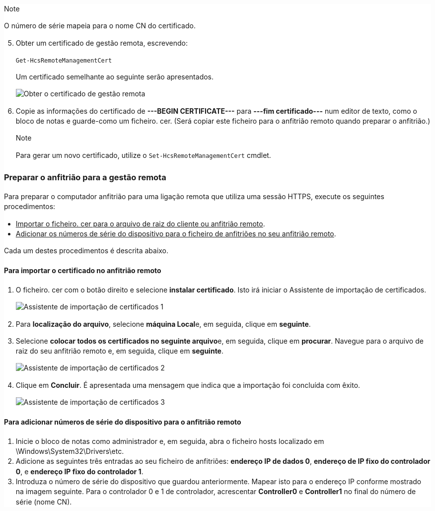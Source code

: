   > [!NOTE]
   > O número de série mapeia para o nome CN do certificado.
   > 
   > 
5. Obter um certificado de gestão remota, escrevendo: 
   
     `Get-HcsRemoteManagementCert`
   
    Um certificado semelhante ao seguinte serão apresentados.
   
    ![Obter o certificado de gestão remota](./media/storsimple-remote-connect/HCS_GetRemoteManagementCertificate.png)
6. Copie as informações do certificado de **---BEGIN CERTIFICATE---** para **---fim certificado---** num editor de texto, como o bloco de notas e guarde-como um ficheiro. cer. (Será copiar este ficheiro para o anfitrião remoto quando preparar o anfitrião.)
   
   > [!NOTE]
   > Para gerar um novo certificado, utilize o `Set-HcsRemoteManagementCert` cmdlet.
   > 
   > 

### <a name="prepare-the-host-for-remote-management"></a>Preparar o anfitrião para a gestão remota
Para preparar o computador anfitrião para uma ligação remota que utiliza uma sessão HTTPS, execute os seguintes procedimentos:

* [Importar o ficheiro. cer para o arquivo de raiz do cliente ou anfitrião remoto](#to-import-the-certificate-on-the-remote-host).
* [Adicionar os números de série do dispositivo para o ficheiro de anfitriões no seu anfitrião remoto](#to-add-device-serial-numbers-to-the-remote-host).

Cada um destes procedimentos é descrita abaixo.

#### <a name="to-import-the-certificate-on-the-remote-host"></a>Para importar o certificado no anfitrião remoto
1. O ficheiro. cer com o botão direito e selecione **instalar certificado**. Isto irá iniciar o Assistente de importação de certificados.
   
    ![Assistente de importação de certificados 1](./media/storsimple-remote-connect/HCS_CertificateImportWizard1.png)
2. Para **localização do arquivo**, selecione **máquina Local**e, em seguida, clique em **seguinte**.
3. Selecione **colocar todos os certificados no seguinte arquivo**e, em seguida, clique em **procurar**. Navegue para o arquivo de raiz do seu anfitrião remoto e, em seguida, clique em **seguinte**.
   
    ![Assistente de importação de certificados 2](./media/storsimple-remote-connect/HCS_CertificateImportWizard2.png)
4. Clique em **Concluir**. É apresentada uma mensagem que indica que a importação foi concluída com êxito.
   
    ![Assistente de importação de certificados 3](./media/storsimple-remote-connect/HCS_CertificateImportWizard3.png)

#### <a name="to-add-device-serial-numbers-to-the-remote-host"></a>Para adicionar números de série do dispositivo para o anfitrião remoto
1. Inicie o bloco de notas como administrador e, em seguida, abra o ficheiro hosts localizado em \Windows\System32\Drivers\etc.
2. Adicione as seguintes três entradas ao seu ficheiro de anfitriões: **endereço IP de dados 0**, **endereço de IP fixo do controlador 0**, e **endereço IP fixo do controlador 1**.
3. Introduza o número de série do dispositivo que guardou anteriormente. Mapear isto para o endereço IP conforme mostrado na imagem seguinte. Para o controlador 0 e 1 de controlador, acrescentar **Controller0** e **Controller1** no final do número de série (nome CN).
   